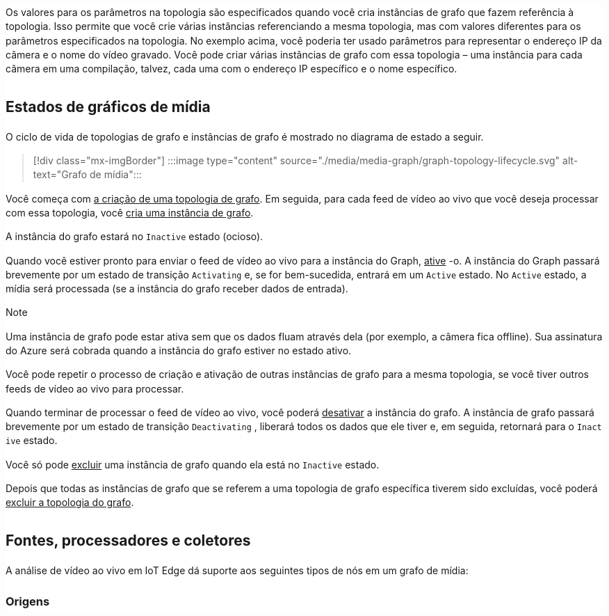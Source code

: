 Os valores para os parâmetros na topologia são especificados quando você cria instâncias de grafo que fazem referência à topologia. Isso permite que você crie várias instâncias referenciando a mesma topologia, mas com valores diferentes para os parâmetros especificados na topologia. No exemplo acima, você poderia ter usado parâmetros para representar o endereço IP da câmera e o nome do vídeo gravado. Você pode criar várias instâncias de grafo com essa topologia – uma instância para cada câmera em uma compilação, talvez, cada uma com o endereço IP específico e o nome específico.

## <a name="media-graph-states"></a>Estados de gráficos de mídia  

O ciclo de vida de topologias de grafo e instâncias de grafo é mostrado no diagrama de estado a seguir.

> [!div class="mx-imgBorder"]
> :::image type="content" source="./media/media-graph/graph-topology-lifecycle.svg" alt-text="Grafo de mídia":::

Você começa com [a criação de uma topologia de grafo](direct-methods.md#graphtopologyset). Em seguida, para cada feed de vídeo ao vivo que você deseja processar com essa topologia, você [cria uma instância de grafo](direct-methods.md#graphinstanceset). 

A instância do grafo estará no `Inactive` estado (ocioso).

Quando você estiver pronto para enviar o feed de vídeo ao vivo para a instância do Graph, [ative](direct-methods.md#graphinstanceactivate) -o. A instância do Graph passará brevemente por um estado de transição `Activating` e, se for bem-sucedida, entrará em um `Active` estado. No `Active` estado, a mídia será processada (se a instância do grafo receber dados de entrada).

> [!NOTE]
>  Uma instância de grafo pode estar ativa sem que os dados fluam através dela (por exemplo, a câmera fica offline).
> Sua assinatura do Azure será cobrada quando a instância do grafo estiver no estado ativo.

Você pode repetir o processo de criação e ativação de outras instâncias de grafo para a mesma topologia, se você tiver outros feeds de vídeo ao vivo para processar.

Quando terminar de processar o feed de vídeo ao vivo, você poderá [desativar](direct-methods.md#graphinstancedeactivate) a instância do grafo. A instância de grafo passará brevemente por um estado de transição `Deactivating` , liberará todos os dados que ele tiver e, em seguida, retornará para o `Inactive` estado.

Você só pode [excluir](direct-methods.md#graphinstancedelete) uma instância de grafo quando ela está no `Inactive` estado.

Depois que todas as instâncias de grafo que se referem a uma topologia de grafo específica tiverem sido excluídas, você poderá [excluir a topologia do grafo](direct-methods.md#graphtopologydelete).


## <a name="sources-processors-and-sinks"></a>Fontes, processadores e coletores  

A análise de vídeo ao vivo em IoT Edge dá suporte aos seguintes tipos de nós em um grafo de mídia:

### <a name="sources"></a>Origens 
